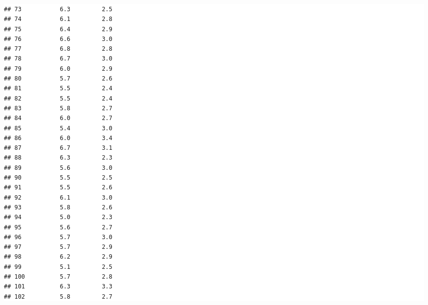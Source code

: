     ## 73           6.3         2.5
    ## 74           6.1         2.8
    ## 75           6.4         2.9
    ## 76           6.6         3.0
    ## 77           6.8         2.8
    ## 78           6.7         3.0
    ## 79           6.0         2.9
    ## 80           5.7         2.6
    ## 81           5.5         2.4
    ## 82           5.5         2.4
    ## 83           5.8         2.7
    ## 84           6.0         2.7
    ## 85           5.4         3.0
    ## 86           6.0         3.4
    ## 87           6.7         3.1
    ## 88           6.3         2.3
    ## 89           5.6         3.0
    ## 90           5.5         2.5
    ## 91           5.5         2.6
    ## 92           6.1         3.0
    ## 93           5.8         2.6
    ## 94           5.0         2.3
    ## 95           5.6         2.7
    ## 96           5.7         3.0
    ## 97           5.7         2.9
    ## 98           6.2         2.9
    ## 99           5.1         2.5
    ## 100          5.7         2.8
    ## 101          6.3         3.3
    ## 102          5.8         2.7